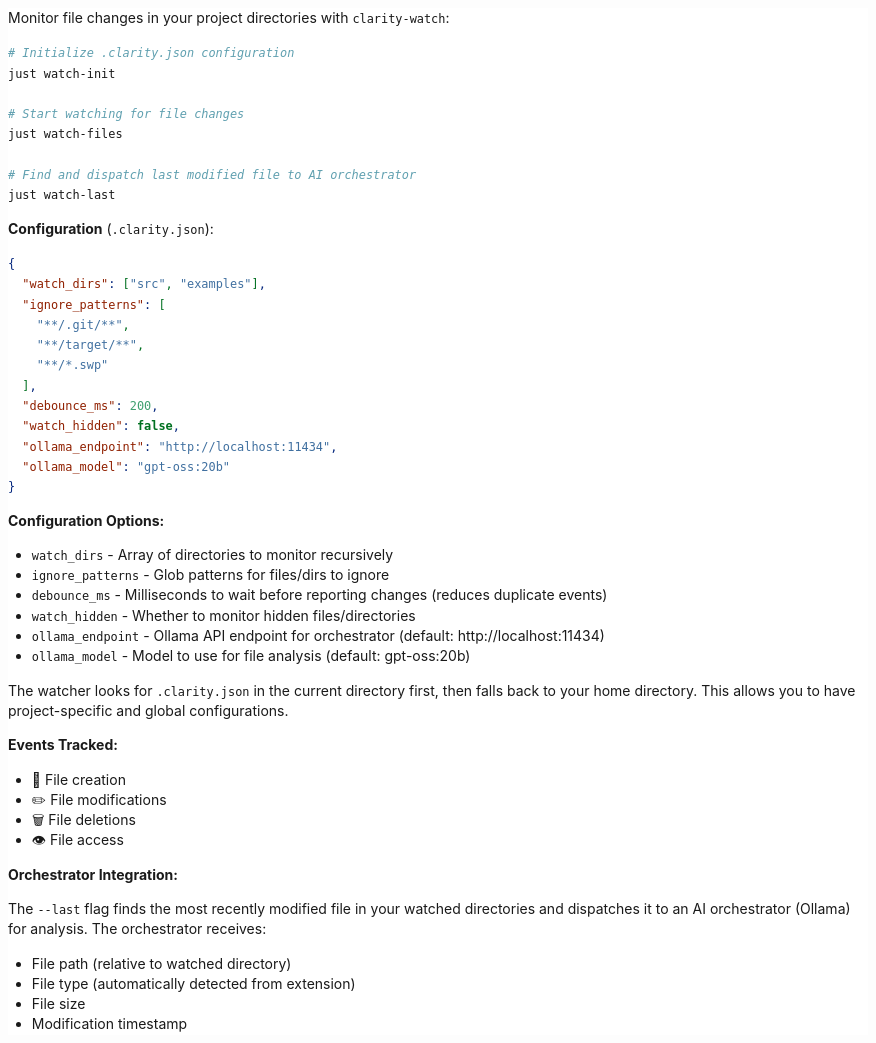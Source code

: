 Monitor file changes in your project directories with `clarity-watch`:

```bash
# Initialize .clarity.json configuration
just watch-init

# Start watching for file changes
just watch-files

# Find and dispatch last modified file to AI orchestrator
just watch-last
```

**Configuration** (`.clarity.json`):
```json
{
  "watch_dirs": ["src", "examples"],
  "ignore_patterns": [
    "**/.git/**",
    "**/target/**",
    "**/*.swp"
  ],
  "debounce_ms": 200,
  "watch_hidden": false,
  "ollama_endpoint": "http://localhost:11434",
  "ollama_model": "gpt-oss:20b"
}
```

**Configuration Options:**
- `watch_dirs` - Array of directories to monitor recursively
- `ignore_patterns` - Glob patterns for files/dirs to ignore
- `debounce_ms` - Milliseconds to wait before reporting changes (reduces duplicate events)
- `watch_hidden` - Whether to monitor hidden files/directories
- `ollama_endpoint` - Ollama API endpoint for orchestrator (default: http://localhost:11434)
- `ollama_model` - Model to use for file analysis (default: gpt-oss:20b)

The watcher looks for `.clarity.json` in the current directory first, then falls back to your home directory. This allows you to have project-specific and global configurations.

**Events Tracked:**
- 📄 File creation
- ✏️  File modifications
- 🗑️  File deletions
- 👁️  File access

**Orchestrator Integration:**

The `--last` flag finds the most recently modified file in your watched directories and dispatches it to an AI orchestrator (Ollama) for analysis. The orchestrator receives:

- File path (relative to watched directory)
- File type (automatically detected from extension)
- File size
- Modification timestamp
